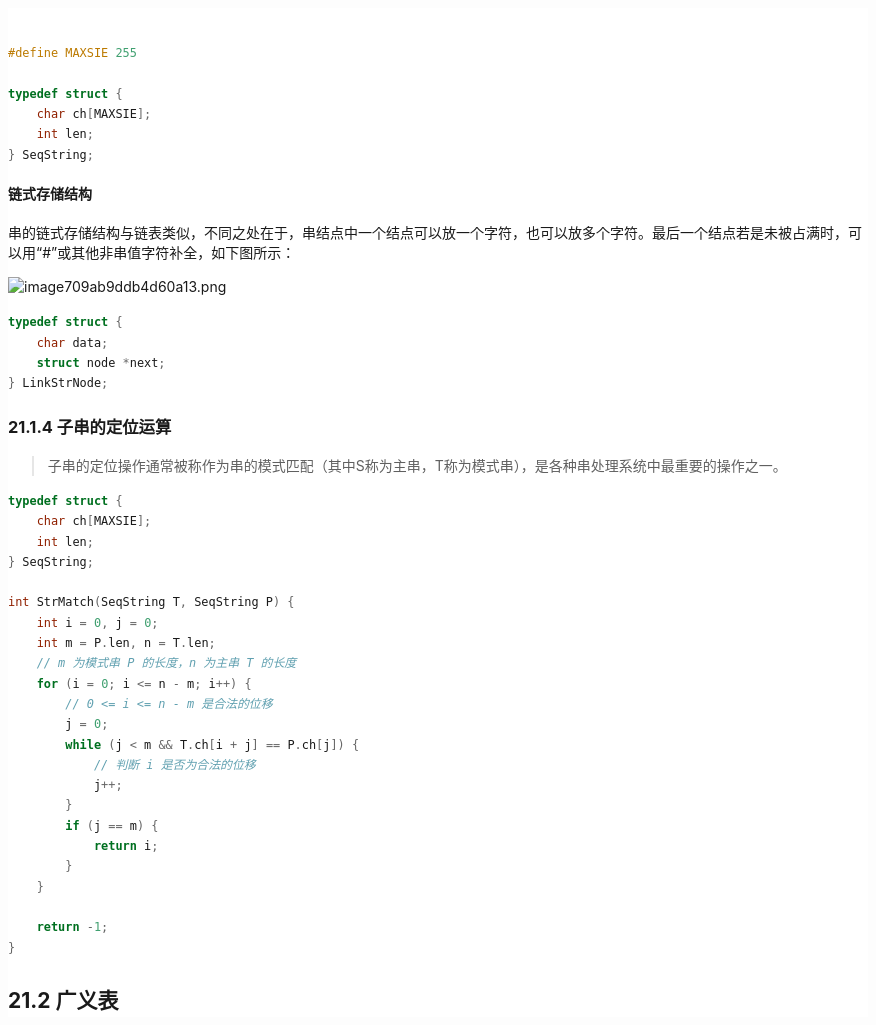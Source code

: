 <br/>

```c
#define MAXSIE 255

typedef struct {
    char ch[MAXSIE];
    int len;
} SeqString;
```

#### 链式存储结构

串的链式存储结构与链表类似，不同之处在于，串结点中一个结点可以放一个字符，也可以放多个字符。最后一个结点若是未被占满时，可以用“#”或其他非串值字符补全，如下图所示：

![image709ab9ddb4d60a13.png](https://img.waite.wang/images/2023/01/06/image709ab9ddb4d60a13.png)

```c
typedef struct {
    char data;
    struct node *next;
} LinkStrNode;
```

### 21.1.4 子串的定位运算

> 子串的定位操作通常被称作为串的模式匹配（其中S称为主串，T称为模式串），是各种串处理系统中最重要的操作之一。

```c
typedef struct {
    char ch[MAXSIE];
    int len;
} SeqString;

int StrMatch(SeqString T, SeqString P) {
    int i = 0, j = 0;
    int m = P.len, n = T.len;
    // m 为模式串 P 的长度，n 为主串 T 的长度
    for (i = 0; i <= n - m; i++) {
        // 0 <= i <= n - m 是合法的位移
        j = 0;
        while (j < m && T.ch[i + j] == P.ch[j]) {
            // 判断 i 是否为合法的位移
            j++;
        }
        if (j == m) {
            return i;
        }
    }

    return -1;
}
```

## 21.2 广义表
